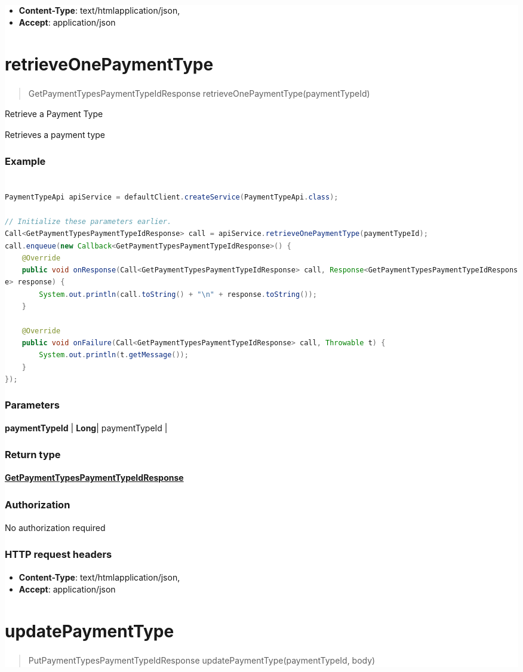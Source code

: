  - **Content-Type**: text/htmlapplication/json, 
 - **Accept**: application/json

<a name="retrieveOnePaymentType"></a>
# **retrieveOnePaymentType**
> GetPaymentTypesPaymentTypeIdResponse retrieveOnePaymentType(paymentTypeId)

Retrieve a Payment Type

Retrieves a payment type

### Example
```java

PaymentTypeApi apiService = defaultClient.createService(PaymentTypeApi.class);

// Initialize these parameters earlier.
Call<GetPaymentTypesPaymentTypeIdResponse> call = apiService.retrieveOnePaymentType(paymentTypeId);
call.enqueue(new Callback<GetPaymentTypesPaymentTypeIdResponse>() {
    @Override
    public void onResponse(Call<GetPaymentTypesPaymentTypeIdResponse> call, Response<GetPaymentTypesPaymentTypeIdResponse> response) {
        System.out.println(call.toString() + "\n" + response.toString());
    }

    @Override
    public void onFailure(Call<GetPaymentTypesPaymentTypeIdResponse> call, Throwable t) {
        System.out.println(t.getMessage());
    }
});

```

### Parameters

 **paymentTypeId** | **Long**| paymentTypeId |

### Return type

[**GetPaymentTypesPaymentTypeIdResponse**](GetPaymentTypesPaymentTypeIdResponse.md)

### Authorization

No authorization required

### HTTP request headers

 - **Content-Type**: text/htmlapplication/json, 
 - **Accept**: application/json

<a name="updatePaymentType"></a>
# **updatePaymentType**
> PutPaymentTypesPaymentTypeIdResponse updatePaymentType(paymentTypeId, body)
